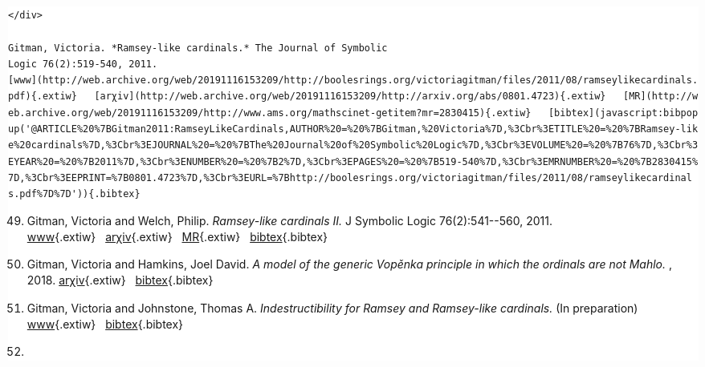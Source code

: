     </div>

    Gitman, Victoria. *Ramsey-like cardinals.* The Journal of Symbolic
    Logic 76(2):519-540, 2011.
    [www](http://web.archive.org/web/20191116153209/http://boolesrings.org/victoriagitman/files/2011/08/ramseylikecardinals.pdf){.extiw}   [arχiv](http://web.archive.org/web/20191116153209/http://arxiv.org/abs/0801.4723){.extiw}   [MR](http://web.archive.org/web/20191116153209/http://www.ams.org/mathscinet-getitem?mr=2830415){.extiw}   [bibtex](javascript:bibpopup('@ARTICLE%20%7BGitman2011:RamseyLikeCardinals,AUTHOR%20=%20%7BGitman,%20Victoria%7D,%3Cbr%3ETITLE%20=%20%7BRamsey-like%20cardinals%7D,%3Cbr%3EJOURNAL%20=%20%7BThe%20Journal%20of%20Symbolic%20Logic%7D,%3Cbr%3EVOLUME%20=%20%7B76%7D,%3Cbr%3EYEAR%20=%20%7B2011%7D,%3Cbr%3ENUMBER%20=%20%7B2%7D,%3Cbr%3EPAGES%20=%20%7B519-540%7D,%3Cbr%3EMRNUMBER%20=%20%7B2830415%7D,%3Cbr%3EEPRINT=%7B0801.4723%7D,%3Cbr%3EURL=%7Bhttp://boolesrings.org/victoriagitman/files/2011/08/ramseylikecardinals.pdf%7D%7D')){.bibtex}
49. <div id="bibkey_GitmanWelch2011:RamseyLikeCardinalsII">

    </div>

    Gitman, Victoria and Welch, Philip. *Ramsey-like cardinals II.* J
    Symbolic Logic 76(2):541--560, 2011.
    [www](http://web.archive.org/web/20191116153209/http://boolesrings.org/victoriagitman/files/2011/08/ramseylikecardinalsii.pdf){.extiw}   [arχiv](http://web.archive.org/web/20191116153209/http://arxiv.org/abs/1104.4448){.extiw}   [MR](http://web.archive.org/web/20191116153209/http://www.ams.org/mathscinet-getitem?mr=2830435){.extiw}   [bibtex](javascript:bibpopup('@article%20%7BGitmanWelch2011:RamseyLikeCardinalsII,%20%20%20%20AUTHOR%20=%20%7BGitman,%20Victoria%20and%20Welch,%20Philip%7D,%3Cbr%3E%20%20%20%20%20TITLE%20=%20%7BRamsey-like%20cardinals%20II%7D,%3Cbr%3E%20%20%20JOURNAL%20=%20%7BJ.%20Symbolic%20Logic%7D,%3Cbr%3E%20%20FJOURNAL%20=%20%7BJournal%20of%20Symbolic%20Logic%7D,%3Cbr%3E%20%20%20%20VOLUME%20=%20%7B76%7D,%3Cbr%3E%20%20%20%20%20%20YEAR%20=%20%7B2011%7D,%3Cbr%3E%20%20%20%20NUMBER%20=%20%7B2%7D,%3Cbr%3E%20%20%20%20%20PAGES%20=%20%7B541--560%7D,%3Cbr%3E%20%20%20%20%20%20ISSN%20=%20%7B0022-4812%7D,%3Cbr%3E%20%20%20%20%20CODEN%20=%20%7BJSYLA6%7D,%3Cbr%3E%20%20%20MRCLASS%20=%20%7B03E55%7D,%3Cbr%3E%20%20MRNUMBER%20=%20%7B2830435%7D,%3Cbr%3EEPRINT%20=%7B1104.4448%7D,%3Cbr%3E%20%20%20%20%20%20%20URL%20=%20%7Bhttp://boolesrings.org/victoriagitman/files/2011/08/ramseylikecardinalsii.pdf%7D,%3Cbr%3E%7D')){.bibtex}
50. <div id="bibkey_GitmanHamkins2018:GenericVopenkaPrincipleNotMahlo">

    </div>

    Gitman, Victoria and Hamkins, Joel David. *A model of the generic
    Vopěnka principle in which the ordinals are not Mahlo.* , 2018.
    [arχiv](http://web.archive.org/web/20191116153209/http://arxiv.org/abs/1706.00843v2){.extiw}   [bibtex](javascript:bibpopup('@article%7BGitmanHamkins2018:GenericVopenkaPrincipleNotMahlo,%20%20%20%20AUTHOR%20=%20%7BGitman,%20Victoria%20and%20Hamkins,%20Joel%20David%7D,%3Cbr%3E%20%20%20%20%20TITLE%20=%20%7BA%20model%20of%20the%20generic%20Vopěnka%20principle%20in%20which%20the%20ordinals%20are%20not%20Mahlo%7D,%3Cbr%3E%20%20%20%20%20%20YEAR%20=%20%7B2018%7D,%3Cbr%3E%20%20%20%20EPRINT%20=%20%7B1706.00843v2%7D%7D')){.bibtex}
51. <div id="bibkey_GitmanJohnstone:IndestructiblyRamsey">

    </div>

    Gitman, Victoria and Johnstone, Thomas A. *Indestructibility for
    Ramsey and Ramsey-like cardinals.* (In preparation)
    [www](http://web.archive.org/web/20191116153209/https://victoriagitman.github.io/files/indestructibleramseycardinalsnew.pdf){.extiw}   [bibtex](javascript:bibpopup('@ARTICLE%7BGitmanJohnstone:IndestructiblyRamsey,AUTHOR=%20%7BGitman,%20Victoria%20and%20Johnstone,%20Thomas%20A.%7D,%3Cbr%3ETITLE=%20%7BIndestructibility%20for%20Ramsey%20and%20Ramsey-like%20cardinals%7D,%3Cbr%3ENOTE=%20%7BIn%20preparation%7D,%3Cbr%3EURL=%20%7Bhttps://victoriagitman.github.io/files/indestructibleramseycardinalsnew.pdf%7D%7D')){.bibtex}
52. <div id="bibkey_GitmanSchindler:VirtualLargeCardinals">
